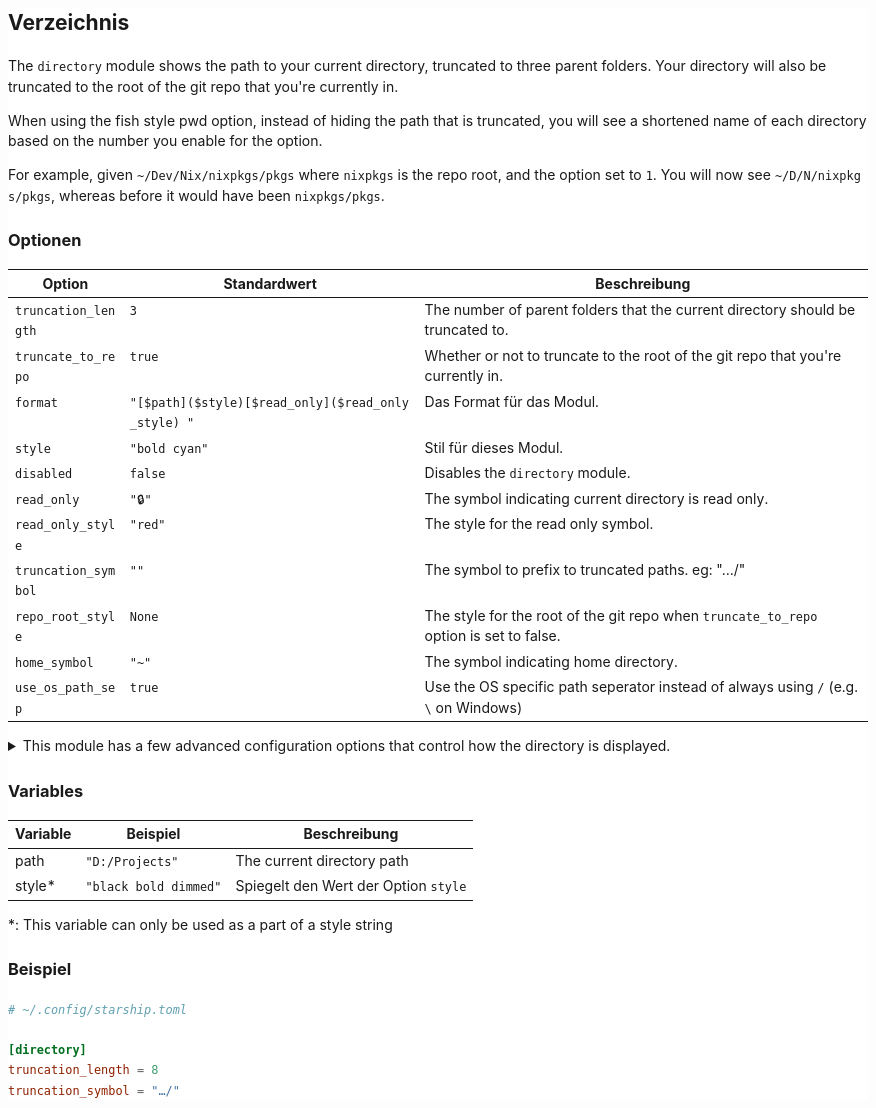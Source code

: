 ## Verzeichnis

The `directory` module shows the path to your current directory, truncated to three parent folders. Your directory will also be truncated to the root of the git repo that you're currently in.

When using the fish style pwd option, instead of hiding the path that is truncated, you will see a shortened name of each directory based on the number you enable for the option.

For example, given `~/Dev/Nix/nixpkgs/pkgs` where `nixpkgs` is the repo root, and the option set to `1`. You will now see `~/D/N/nixpkgs/pkgs`, whereas before it would have been `nixpkgs/pkgs`.

### Optionen

| Option              | Standardwert                                       | Beschreibung                                                                            |
| ------------------- | -------------------------------------------------- | --------------------------------------------------------------------------------------- |
| `truncation_length` | `3`                                                | The number of parent folders that the current directory should be truncated to.         |
| `truncate_to_repo`  | `true`                                             | Whether or not to truncate to the root of the git repo that you're currently in.        |
| `format`            | `"[$path]($style)[$read_only]($read_only_style) "` | Das Format für das Modul.                                                               |
| `style`             | `"bold cyan"`                                      | Stil für dieses Modul.                                                                  |
| `disabled`          | `false`                                            | Disables the `directory` module.                                                        |
| `read_only`         | `"🔒"`                                              | The symbol indicating current directory is read only.                                   |
| `read_only_style`   | `"red"`                                            | The style for the read only symbol.                                                     |
| `truncation_symbol` | `""`                                               | The symbol to prefix to truncated paths. eg: "…/"                                       |
| `repo_root_style`   | `None`                                             | The style for the root of the git repo when `truncate_to_repo` option is set to false.  |
| `home_symbol`       | `"~"`                                              | The symbol indicating home directory.                                                   |
| `use_os_path_sep`   | `true`                                             | Use the OS specific path seperator instead of always using `/` (e.g. `\` on Windows) |

<details><summary>This module has a few advanced configuration options that control how the directory is displayed.</summary></details>

### Variables

| Variable  | Beispiel              | Beschreibung                         |
| --------- | --------------------- | ------------------------------------ |
| path      | `"D:/Projects"`       | The current directory path           |
| style\* | `"black bold dimmed"` | Spiegelt den Wert der Option `style` |

*: This variable can only be used as a part of a style string

### Beispiel

```toml
# ~/.config/starship.toml

[directory]
truncation_length = 8
truncation_symbol = "…/"
```
